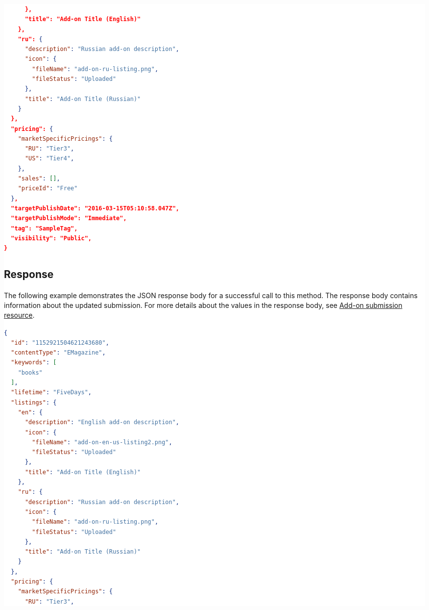 ```json
      },
      "title": "Add-on Title (English)"
    },
    "ru": {
      "description": "Russian add-on description",
      "icon": {
        "fileName": "add-on-ru-listing.png",
        "fileStatus": "Uploaded"
      },
      "title": "Add-on Title (Russian)"
    }
  },
  "pricing": {
    "marketSpecificPricings": {
      "RU": "Tier3",
      "US": "Tier4",
    },
    "sales": [],
    "priceId": "Free"
  },
  "targetPublishDate": "2016-03-15T05:10:58.047Z",
  "targetPublishMode": "Immediate",
  "tag": "SampleTag",
  "visibility": "Public",
}
```

## Response

The following example demonstrates the JSON response body for a successful call to this method. The response body contains information about the updated submission. For more details about the values in the response body, see [Add-on submission resource](manage-add-on-submissions.md#add-on-submission-object).

```json
{
  "id": "1152921504621243680",
  "contentType": "EMagazine",
  "keywords": [
    "books"
  ],
  "lifetime": "FiveDays",
  "listings": {
    "en": {
      "description": "English add-on description",
      "icon": {
        "fileName": "add-on-en-us-listing2.png",
        "fileStatus": "Uploaded"
      },
      "title": "Add-on Title (English)"
    },
    "ru": {
      "description": "Russian add-on description",
      "icon": {
        "fileName": "add-on-ru-listing.png",
        "fileStatus": "Uploaded"
      },
      "title": "Add-on Title (Russian)"
    }
  },
  "pricing": {
    "marketSpecificPricings": {
      "RU": "Tier3",
```